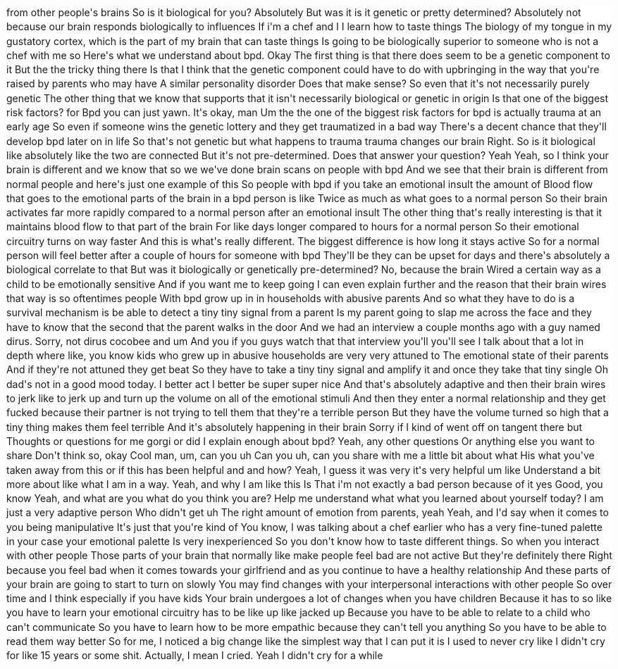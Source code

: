 from other people's brains So is it biological for you? Absolutely But was it is it genetic or pretty determined? Absolutely not because our brain responds biologically to influences If i'm a chef and I I learn how to taste things The biology of my tongue in my gustatory cortex, which is the part of my brain that can taste things Is going to be biologically superior to someone who is not a chef with me so Here's what we understand about bpd. Okay The first thing is that there does seem to be a genetic component to it But the the tricky thing there Is that I think that the genetic component could have to do with upbringing in the way that you're raised by parents who may have A similar personality disorder Does that make sense? So even that it's not necessarily purely genetic The other thing that we know that supports that it isn't necessarily biological or genetic in origin Is that one of the biggest risk factors? for Bpd you can just yawn. It's okay, man Um the the one of the biggest risk factors for bpd is actually trauma at an early age So even if someone wins the genetic lottery and they get traumatized in a bad way There's a decent chance that they'll develop bpd later on in life So that's not genetic but what happens to trauma trauma changes our brain Right. So is it biological like absolutely like the two are connected But it's not pre-determined. Does that answer your question? Yeah Yeah, so I think your brain is different and we know that so we we've done brain scans on people with bpd And we see that their brain is different from normal people and here's just one example of this So people with bpd if you take an emotional insult the amount of Blood flow that goes to the emotional parts of the brain in a bpd person is like Twice as much as what goes to a normal person So their brain activates far more rapidly compared to a normal person after an emotional insult The other thing that's really interesting is that it maintains blood flow to that part of the brain For like days longer compared to hours for a normal person So their emotional circuitry turns on way faster And this is what's really different. The biggest difference is how long it stays active So for a normal person will feel better after a couple of hours for someone with bpd They'll be they can be upset for days and there's absolutely a biological correlate to that But was it biologically or genetically pre-determined? No, because the brain Wired a certain way as a child to be emotionally sensitive And if you want me to keep going I can even explain further and the reason that their brain wires that way is so oftentimes people With bpd grow up in in households with abusive parents And so what they have to do is a survival mechanism is be able to detect a tiny tiny signal from a parent Is my parent going to slap me across the face and they have to know that the second that the parent walks in the door And we had an interview a couple months ago with a guy named dirus. Sorry, not dirus cocobee and um And you if you guys watch that that interview you'll you'll see I talk about that a lot in depth where like, you know kids who grew up in abusive households are very very attuned to The emotional state of their parents And if they're not attuned they get beat So they have to take a tiny tiny signal and amplify it and once they take that tiny single Oh dad's not in a good mood today. I better act I better be super super nice And that's absolutely adaptive and then their brain wires to jerk like to jerk up and turn up the volume on all of the emotional stimuli And then they enter a normal relationship and they get fucked because their partner is not trying to tell them that they're a terrible person But they have the volume turned so high that a tiny thing makes them feel terrible And it's absolutely happening in their brain Sorry if I kind of went off on tangent there but Thoughts or questions for me gorgi or did I explain enough about bpd? Yeah, any other questions Or anything else you want to share Don't think so, okay Cool man, um, can you uh Can you uh, can you share with me a little bit about what His what you've taken away from this or if this has been helpful and and how? Yeah, I guess it was very it's very helpful um like Understand a bit more about like what I am in a way. Yeah, and why I am like this Is That i'm not exactly a bad person because of it yes Good, you know Yeah, and what are you what do you think you are? Help me understand what what you learned about yourself today? I am just a very adaptive person Who didn't get uh The right amount of emotion from parents, yeah Yeah, and I'd say when it comes to you being manipulative It's just that you're kind of You know, I was talking about a chef earlier who has a very fine-tuned palette in your case your emotional palette Is very inexperienced So you don't know how to taste different things. So when you interact with other people Those parts of your brain that normally like make people feel bad are not active But they're definitely there Right because you feel bad when it comes towards your girlfriend and as you continue to have a healthy relationship And these parts of your brain are going to start to turn on slowly You may find changes with your interpersonal interactions with other people So over time and I think especially if you have kids Your brain undergoes a lot of changes when you have children Because it has to so like you have to learn your emotional circuitry has to be like up like jacked up Because you have to be able to relate to a child who can't communicate So you have to learn how to be more empathic because they can't tell you anything So you have to be able to read them way better So for me, I noticed a big change like the simplest way that I can put it is I used to never cry like I didn't cry for like 15 years or some shit. Actually, I mean I cried. Yeah I didn't cry for a while